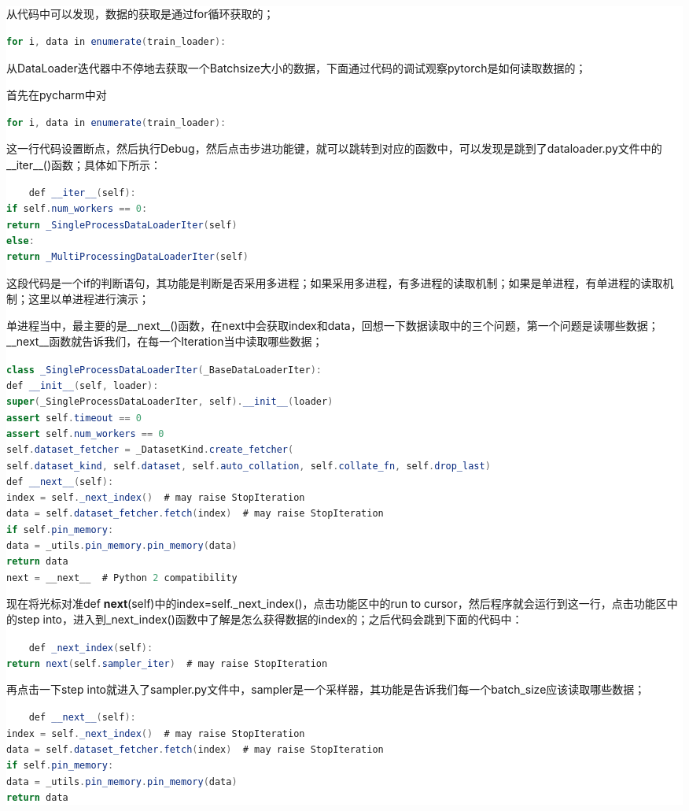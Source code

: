 从代码中可以发现，数据的获取是通过for循环获取的；

```java
for i, data in enumerate(train_loader):
```

从DataLoader迭代器中不停地去获取一个Batchsize大小的数据，下面通过代码的调试观察pytorch是如何读取数据的；

首先在pycharm中对

```java
for i, data in enumerate(train_loader):
```

这一行代码设置断点，然后执行Debug，然后点击步进功能键，就可以跳转到对应的函数中，可以发现是跳到了dataloader.py文件中的__iter__()函数；具体如下所示：

```java
    def __iter__(self):
if self.num_workers == 0:
return _SingleProcessDataLoaderIter(self)
else:
return _MultiProcessingDataLoaderIter(self)
```

这段代码是一个if的判断语句，其功能是判断是否采用多进程；如果采用多进程，有多进程的读取机制；如果是单进程，有单进程的读取机制；这里以单进程进行演示；

单进程当中，最主要的是__next__()函数，在next中会获取index和data，回想一下数据读取中的三个问题，第一个问题是读哪些数据；__next__函数就告诉我们，在每一个Iteration当中读取哪些数据；

```java
class _SingleProcessDataLoaderIter(_BaseDataLoaderIter):
def __init__(self, loader):
super(_SingleProcessDataLoaderIter, self).__init__(loader)
assert self.timeout == 0
assert self.num_workers == 0
self.dataset_fetcher = _DatasetKind.create_fetcher(
self.dataset_kind, self.dataset, self.auto_collation, self.collate_fn, self.drop_last)
def __next__(self):
index = self._next_index()  # may raise StopIteration
data = self.dataset_fetcher.fetch(index)  # may raise StopIteration
if self.pin_memory:
data = _utils.pin_memory.pin_memory(data)
return data
next = __next__  # Python 2 compatibility
```

现在将光标对准def **next**(self)中的index=self._next_index()，点击功能区中的run to cursor，然后程序就会运行到这一行，点击功能区中的step into，进入到_next_index()函数中了解是怎么获得数据的index的；之后代码会跳到下面的代码中：

```java
    def _next_index(self):
return next(self.sampler_iter)  # may raise StopIteration
```

再点击一下step into就进入了sampler.py文件中，sampler是一个采样器，其功能是告诉我们每一个batch_size应该读取哪些数据；

```java
    def __next__(self):
index = self._next_index()  # may raise StopIteration
data = self.dataset_fetcher.fetch(index)  # may raise StopIteration
if self.pin_memory:
data = _utils.pin_memory.pin_memory(data)
return data
```
